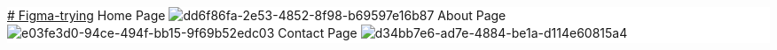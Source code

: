 [# Figma-trying](https://junkailong.github.io/Figma-trying/index.html)
Home Page
<img width="2175" height="1362" alt="dd6f86fa-2e53-4852-8f98-b69597e16b87" src="https://github.com/user-attachments/assets/bb7ee993-04a4-486a-817a-f830b6cacd2f" />
About Page
<img width="2163" height="1350" alt="e03fe3d0-94ce-494f-bb15-9f69b52edc03" src="https://github.com/user-attachments/assets/018581fb-0a09-4fd8-9545-a515b96c7a98" />
Contact Page
<img width="2160" height="1344" alt="d34bb7e6-ad7e-4884-be1a-d114e60815a4" src="https://github.com/user-attachments/assets/ca51125e-eb39-4cf9-a9de-5539eed9bf75" />
